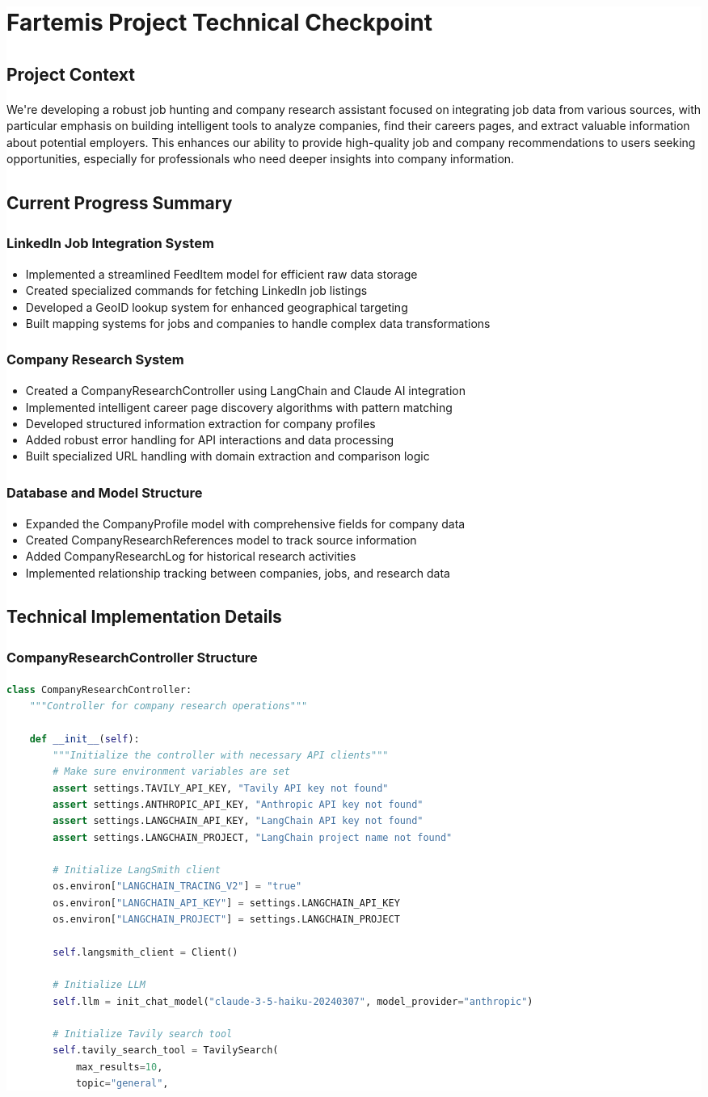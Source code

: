 # Fartemis Project Technical Checkpoint
## Project Context

We're developing a robust job hunting and company research assistant focused on integrating job data from various sources, with particular emphasis on building intelligent tools to analyze companies, find their careers pages, and extract valuable information about potential employers. This enhances our ability to provide high-quality job and company recommendations to users seeking opportunities, especially for professionals who need deeper insights into company information.

## Current Progress Summary

### LinkedIn Job Integration System
- Implemented a streamlined FeedItem model for efficient raw data storage
- Created specialized commands for fetching LinkedIn job listings
- Developed a GeoID lookup system for enhanced geographical targeting
- Built mapping systems for jobs and companies to handle complex data transformations

### Company Research System
- Created a CompanyResearchController using LangChain and Claude AI integration
- Implemented intelligent career page discovery algorithms with pattern matching
- Developed structured information extraction for company profiles
- Added robust error handling for API interactions and data processing
- Built specialized URL handling with domain extraction and comparison logic

### Database and Model Structure
- Expanded the CompanyProfile model with comprehensive fields for company data
- Created CompanyResearchReferences model to track source information
- Added CompanyResearchLog for historical research activities
- Implemented relationship tracking between companies, jobs, and research data

## Technical Implementation Details

### CompanyResearchController Structure

```python
class CompanyResearchController:
    """Controller for company research operations"""
    
    def __init__(self):
        """Initialize the controller with necessary API clients"""
        # Make sure environment variables are set
        assert settings.TAVILY_API_KEY, "Tavily API key not found"
        assert settings.ANTHROPIC_API_KEY, "Anthropic API key not found"
        assert settings.LANGCHAIN_API_KEY, "LangChain API key not found"
        assert settings.LANGCHAIN_PROJECT, "LangChain project name not found"
        
        # Initialize LangSmith client
        os.environ["LANGCHAIN_TRACING_V2"] = "true"
        os.environ["LANGCHAIN_API_KEY"] = settings.LANGCHAIN_API_KEY
        os.environ["LANGCHAIN_PROJECT"] = settings.LANGCHAIN_PROJECT
        
        self.langsmith_client = Client()
        
        # Initialize LLM
        self.llm = init_chat_model("claude-3-5-haiku-20240307", model_provider="anthropic")
        
        # Initialize Tavily search tool
        self.tavily_search_tool = TavilySearch(
            max_results=10,
            topic="general",
```